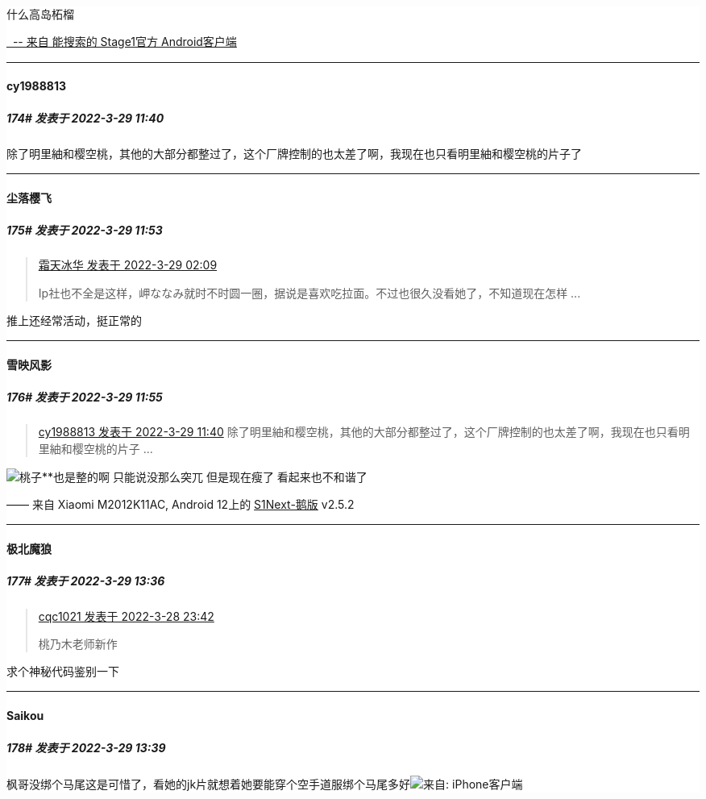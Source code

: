什么高岛柘榴

[  -- 来自 能搜索的 Stage1官方 Android客户端](https://www.coolapk.com/apk/140634)

*****

####  cy1988813  
##### 174#       发表于 2022-3-29 11:40

除了明里紬和樱空桃，其他的大部分都整过了，这个厂牌控制的也太差了啊，我现在也只看明里紬和樱空桃的片子了



*****

####  尘落樱飞  
##### 175#       发表于 2022-3-29 11:53

<blockquote><a href="httphttps://bbs.saraba1st.com/2b/forum.php?mod=redirect&amp;goto=findpost&amp;pid=55224298&amp;ptid=2060398" target="_blank">霜天冰华 发表于 2022-3-29 02:09</a>

Ip社也不全是这样，岬ななみ就时不时圆一圈，据说是喜欢吃拉面。不过也很久没看她了，不知道现在怎样 ...</blockquote>
推上还经常活动，挺正常的

*****

####  雪映风影  
##### 176#       发表于 2022-3-29 11:55

<blockquote><a href="httphttps://bbs.saraba1st.com/2b/forum.php?mod=redirect&amp;goto=findpost&amp;pid=55227470&amp;ptid=2060398" target="_blank">cy1988813 发表于 2022-3-29 11:40</a>
除了明里紬和樱空桃，其他的大部分都整过了，这个厂牌控制的也太差了啊，我现在也只看明里紬和樱空桃的片子 ...</blockquote>
<img src="https://static.saraba1st.com/image/smiley/face2017/002.png" referrerpolicy="no-referrer">桃子**也是整的啊 只能说没那么突兀 但是现在瘦了 看起来也不和谐了

—— 来自 Xiaomi M2012K11AC, Android 12上的 [S1Next-鹅版](https://github.com/ykrank/S1-Next/releases) v2.5.2



*****

####  极北魔狼  
##### 177#       发表于 2022-3-29 13:36

<blockquote><a href="httphttps://bbs.saraba1st.com/2b/forum.php?mod=redirect&amp;goto=findpost&amp;pid=55223033&amp;ptid=2060398" target="_blank">cqc1021 发表于 2022-3-28 23:42</a>

桃乃木老师新作</blockquote>
求个神秘代码鉴别一下

*****

####  Saikou  
##### 178#       发表于 2022-3-29 13:39

枫哥没绑个马尾这是可惜了，看她的jk片就想着她要能穿个空手道服绑个马尾多好<img src="https://static.saraba1st.com/image/smiley/face2017/001.png" referrerpolicy="no-referrer">来自: iPhone客户端
